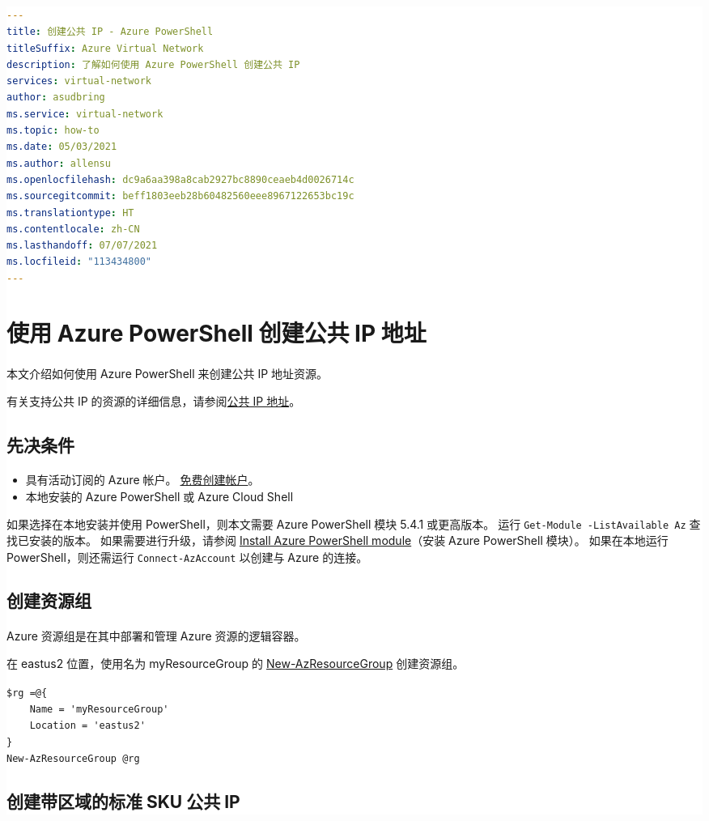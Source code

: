 ```yaml
---
title: 创建公共 IP - Azure PowerShell
titleSuffix: Azure Virtual Network
description: 了解如何使用 Azure PowerShell 创建公共 IP
services: virtual-network
author: asudbring
ms.service: virtual-network
ms.topic: how-to
ms.date: 05/03/2021
ms.author: allensu
ms.openlocfilehash: dc9a6aa398a8cab2927bc8890ceaeb4d0026714c
ms.sourcegitcommit: beff1803eeb28b60482560eee8967122653bc19c
ms.translationtype: HT
ms.contentlocale: zh-CN
ms.lasthandoff: 07/07/2021
ms.locfileid: "113434800"
---
```

# <a name="create-a-public-ip-address-using-azure-powershell"></a>使用 Azure PowerShell 创建公共 IP 地址

本文介绍如何使用 Azure PowerShell 来创建公共 IP 地址资源。 

有关支持公共 IP 的资源的详细信息，请参阅[公共 IP 地址](./public-ip-addresses.md)。
## <a name="prerequisites"></a>先决条件

- 具有活动订阅的 Azure 帐户。 [免费创建帐户](https://azure.microsoft.com/free/?WT.mc_id=A261C142F)。
- 本地安装的 Azure PowerShell 或 Azure Cloud Shell

如果选择在本地安装并使用 PowerShell，则本文需要 Azure PowerShell 模块 5.4.1 或更高版本。 运行 `Get-Module -ListAvailable Az` 查找已安装的版本。 如果需要进行升级，请参阅 [Install Azure PowerShell module](/powershell/azure/install-Az-ps)（安装 Azure PowerShell 模块）。 如果在本地运行 PowerShell，则还需运行 `Connect-AzAccount` 以创建与 Azure 的连接。

## <a name="create-a-resource-group"></a>创建资源组
Azure 资源组是在其中部署和管理 Azure 资源的逻辑容器。

在 eastus2 位置，使用名为 myResourceGroup 的 [New-AzResourceGroup](/powershell/module/az.resources/new-azresourcegroup) 创建资源组。

```azurepowershell-interactive
$rg =@{
    Name = 'myResourceGroup'
    Location = 'eastus2'
}
New-AzResourceGroup @rg
```
## <a name="create-standard-sku-public-ip-with-zones"></a>创建带区域的标准 SKU 公共 IP
